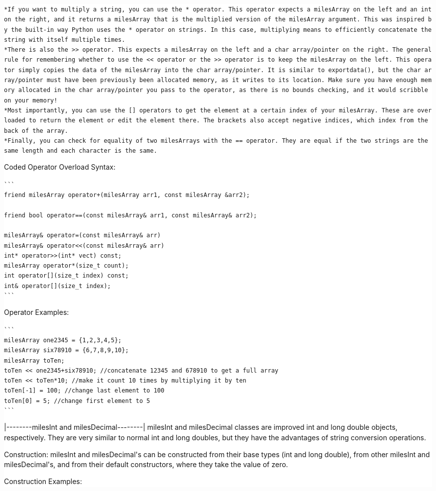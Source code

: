 	*If you want to multiply a string, you can use the * operator. This operator expects a milesArray on the left and an int on the right, and it returns a milesArray that is the multiplied version of the milesArray argument. This was inspired by the built-in way Python uses the * operator on strings. In this case, multiplying means to efficiently concatenate the string with itself multiple times.
	*There is also the >> operator. This expects a milesArray on the left and a char array/pointer on the right. The general rule for remembering whether to use the << operator or the >> operator is to keep the milesArray on the left. This operator simply copies the data of the milesArray into the char array/pointer. It is similar to exportdata(), but the char array/pointer must have been previously been allocated memory, as it writes to its location. Make sure you have enough memory allocated in the char array/pointer you pass to the operator, as there is no bounds checking, and it would scribble on your memory!
	*Most importantly, you can use the [] operators to get the element at a certain index of your milesArray. These are overloaded to return the element or edit the element there. The brackets also accept negative indices, which index from the back of the array.
	*Finally, you can check for equality of two milesArrays with the == operator. They are equal if the two strings are the same length and each character is the same.

Coded Operator Overload Syntax:

	```
 	friend milesArray operator+(milesArray arr1, const milesArray &arr2);

	friend bool operator==(const milesArray& arr1, const milesArray& arr2);

	milesArray& operator=(const milesArray& arr)
	milesArray& operator<<(const milesArray& arr)
	int* operator>>(int* vect) const;
	milesArray operator*(size_t count);
	int operator[](size_t index) const;
	int& operator[](size_t index);
	```
 
Operator Examples:

	```
 	milesArray one2345 = {1,2,3,4,5};
	milesArray six78910 = {6,7,8,9,10};
	milesArray toTen;
	toTen << one2345+six78910; //concatenate 12345 and 678910 to get a full array
	toTen << toTen*10; //make it count 10 times by multiplying it by ten
	toTen[-1] = 100; //change last element to 100
	toTen[0] = 5; //change first element to 5
	```

|--------milesInt and milesDecimal--------|
milesInt and milesDecimal classes are improved int and long double objects, respectively. They are very similar to normal int and long doubles, but they have the advantages of string conversion operations.

Construction:
	milesInt and milesDecimal's can be constructed from their base types (int and long double), from other milesInt and milesDecimal's, and from their default constructors, where they take the value of zero.

Construction Examples:
